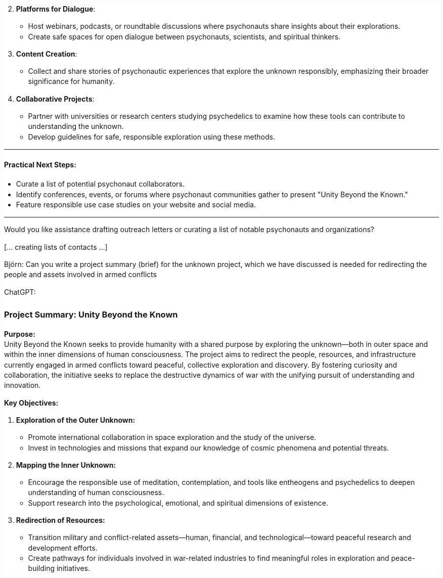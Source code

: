 2. **Platforms for Dialogue**:
   - Host webinars, podcasts, or roundtable discussions where psychonauts share insights about their explorations.
   - Create safe spaces for open dialogue between psychonauts, scientists, and spiritual thinkers.

3. **Content Creation**:
   - Collect and share stories of psychonautic experiences that explore the unknown responsibly, emphasizing their broader significance for humanity.

4. **Collaborative Projects**:
   - Partner with universities or research centers studying psychedelics to examine how these tools can contribute to understanding the unknown.
   - Develop guidelines for safe, responsible exploration using these methods.

---

#### **Practical Next Steps**:
- Curate a list of potential psychonaut collaborators.
- Identify conferences, events, or forums where psychonaut communities gather to present "Unity Beyond the Known."
- Feature responsible use case studies on your website and social media.

---

Would you like assistance drafting outreach letters or curating a list of notable psychonauts and organizations?

[... creating lists of contacts ...]

Björn:
Can you write a project summary (brief) for the unknown project, which we have discussed is needed for redirecting the people and assets involved in armed conflicts

ChatGPT:

### Project Summary: Unity Beyond the Known

**Purpose:**  
Unity Beyond the Known seeks to provide humanity with a shared purpose by exploring the unknown—both in outer space and within the inner dimensions of human consciousness. The project aims to redirect the people, resources, and infrastructure currently engaged in armed conflicts toward peaceful, collective exploration and discovery. By fostering curiosity and collaboration, the initiative seeks to replace the destructive dynamics of war with the unifying pursuit of understanding and innovation.

**Key Objectives:**  
1. **Exploration of the Outer Unknown:**  
   - Promote international collaboration in space exploration and the study of the universe.  
   - Invest in technologies and missions that expand our knowledge of cosmic phenomena and potential threats.

2. **Mapping the Inner Unknown:**  
   - Encourage the responsible use of meditation, contemplation, and tools like entheogens and psychedelics to deepen understanding of human consciousness.  
   - Support research into the psychological, emotional, and spiritual dimensions of existence.

3. **Redirection of Resources:**  
   - Transition military and conflict-related assets—human, financial, and technological—toward peaceful research and development efforts.  
   - Create pathways for individuals involved in war-related industries to find meaningful roles in exploration and peace-building initiatives.
